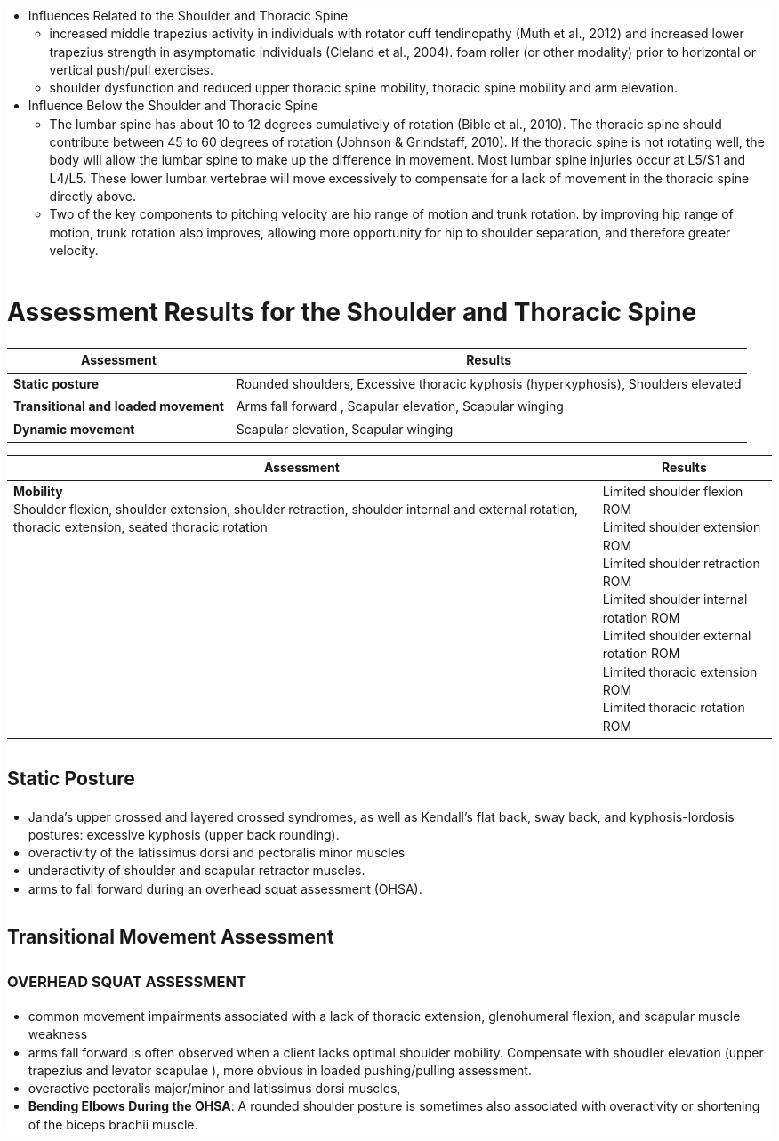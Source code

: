 - Influences Related to the Shoulder and Thoracic Spine
  - increased middle trapezius activity in individuals with rotator cuff tendinopathy (Muth et al., 2012) and increased lower trapezius strength in asymptomatic individuals (Cleland et al., 2004). foam roller (or other modality) prior to horizontal or vertical push/pull exercises.
  -  shoulder dysfunction and reduced upper thoracic spine mobility, thoracic spine mobility and arm elevation. 
- Influence Below the Shoulder and Thoracic Spine
  - The lumbar spine has about 10 to 12 degrees cumulatively of rotation (Bible et al., 2010). The thoracic spine should contribute between 45 to 60 degrees of rotation (Johnson & Grindstaff, 2010). If the thoracic spine is not rotating well, the body will allow the lumbar spine to make up the difference in movement. Most lumbar spine injuries occur at L5/S1 and L4/L5. These lower lumbar vertebrae will move excessively to compensate for a lack of movement in the thoracic spine directly above. 
  - Two of the key components to pitching velocity are hip range of motion and trunk rotation. by improving hip range of motion, trunk rotation also improves, allowing more opportunity for hip to shoulder separation, and therefore greater velocity.



# Assessment Results for the Shoulder and Thoracic Spine

| **Assessment**                       | **Results**                                                  |
| ------------------------------------ | ------------------------------------------------------------ |
| **Static posture**                   | Rounded shoulders, Excessive thoracic kyphosis (hyperkyphosis), Shoulders elevated |
| **Transitional and loaded movement** | Arms fall forward , Scapular elevation, Scapular winging     |
| **Dynamic movement**                 | Scapular elevation, Scapular winging                         |

| **Assessment**                                               | **Results**                                                  |
| ------------------------------------------------------------ | ------------------------------------------------------------ |
| **Mobility**<br />Shoulder flexion, shoulder extension, shoulder retraction, shoulder internal and external rotation, thoracic extension, seated thoracic rotation | Limited shoulder flexion ROM<br />Limited shoulder extension ROM<br />Limited shoulder retraction ROM<br />Limited shoulder internal rotation ROM<br />Limited shoulder external rotation ROM<br />Limited thoracic extension ROM<br />Limited thoracic rotation ROM |

## Static Posture

- Janda’s upper crossed and layered crossed syndromes, as well as Kendall’s flat back, sway back, and kyphosis-lordosis postures: excessive kyphosis (upper back rounding).
- overactivity of the latissimus dorsi and pectoralis minor muscles
- underactivity of shoulder and scapular retractor muscles. 
- arms to fall forward during an overhead squat assessment (OHSA).

## Transitional Movement Assessment

### OVERHEAD SQUAT ASSESSMENT

- common movement impairments associated with a lack of thoracic extension, glenohumeral flexion, and scapular muscle weakness
- arms fall forward is often observed when a client lacks optimal shoulder mobility. Compensate with shoudler elevation (upper trapezius and levator scapulae ), more obvious in loaded pushing/pulling assessment.
- overactive pectoralis major/minor and latissimus dorsi muscles,
- **Bending Elbows During the OHSA**: A rounded shoulder posture is sometimes also associated with overactivity or shortening of the biceps brachii muscle. 
